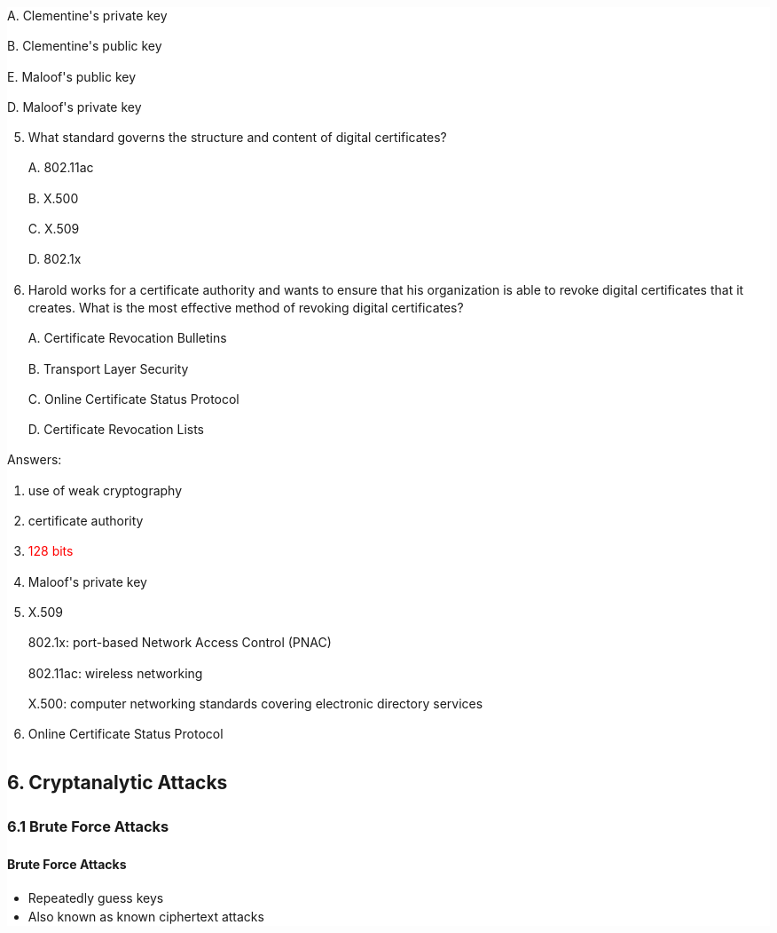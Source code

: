    A. Clementine's private key

   B. Clementine's public key

   E. Maloof's public key

   D. Maloof's private key

5. What standard governs the structure and content of digital certificates?

   A. 802.11ac

   B. X.500

   C. X.509

   D. 802.1x

6. Harold works for a certificate authority and wants to ensure that his organization is able to revoke digital certificates that it creates. What is the most effective method of revoking digital certificates?

   A. Certificate Revocation Bulletins

   B. Transport Layer Security

   C. Online Certificate Status Protocol

   D. Certificate Revocation Lists





Answers:

1. use of weak cryptography

2. certificate authority

3. <font color=red>128 bits</font>

4. Maloof's private key

5. X.509 

   802.1x: port-based Network Access Control (PNAC)

   802.11ac: wireless networking

   X.500: computer networking standards covering electronic directory services

6. Online Certificate Status Protocol



## 6. Cryptanalytic Attacks

### 6.1 Brute Force Attacks

#### Brute Force Attacks

- Repeatedly guess keys
- Also known as known ciphertext attacks
